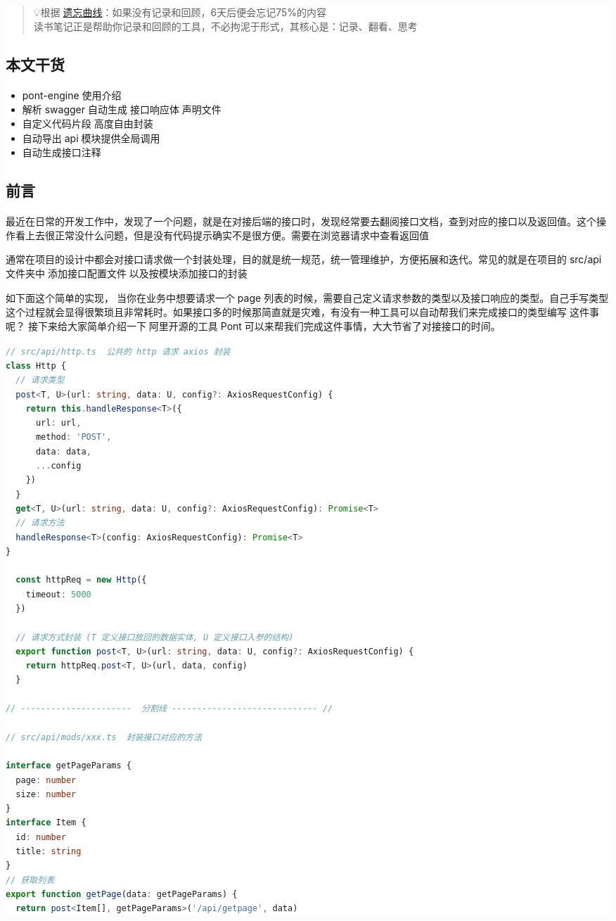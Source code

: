 
>💡根据 [遗忘曲线](https://baike.baidu.com/item/%E9%81%97%E5%BF%98%E6%9B%B2%E7%BA%BF/7278665?fr=aladdin)：如果没有记录和回顾，6天后便会忘记75%的内容<br />      读书笔记正是帮助你记录和回顾的工具，不必拘泥于形式，其核心是：记录、翻看、思考

<a name="HP1DO"></a>
## 本文干货

- pont-engine 使用介绍
- 解析 swagger 自动生成 接口响应体 声明文件
- 自定义代码片段 高度自由封装
- 自动导出 api 模块提供全局调用
- 自动生成接口注释

<a name="YRys8"></a>
## 前言

最近在日常的开发工作中，发现了一个问题，就是在对接后端的接口时，发现经常要去翻阅接口文档，查到对应的接口以及返回值。这个操作看上去很正常没什么问题，但是没有代码提示确实不是很方便。需要在浏览器请求中查看返回值

通常在项目的设计中都会对接口请求做一个封装处理，目的就是统一规范，统一管理维护，方便拓展和迭代。常见的就是在项目的 src/api 文件夹中 添加接口配置文件 以及按模块添加接口的封装

如下面这个简单的实现， 当你在业务中想要请求一个 page 列表的时候，需要自己定义请求参数的类型以及接口响应的类型。自己手写类型这个过程就会显得很繁琐且非常耗时。如果接口多的时候那简直就是灾难，有没有一种工具可以自动帮我们来完成接口的类型编写 这件事呢？ 接下来给大家简单介绍一下   阿里开源的工具  Pont 可以来帮我们完成这件事情，大大节省了对接接口的时间。

```typescript
// src/api/http.ts  公共的 http 请求 axios 封装
class Http {
  // 请求类型
  post<T, U>(url: string, data: U, config?: AxiosRequestConfig) {
    return this.handleResponse<T>({
      url: url,
      method: 'POST',
      data: data,
      ...config
    })
  }
  get<T, U>(url: string, data: U, config?: AxiosRequestConfig): Promise<T>
  // 请求方法
  handleResponse<T>(config: AxiosRequestConfig): Promise<T>
}
  
  const httpReq = new Http({
    timeout: 5000
  })
  
  // 请求方式封装 (T 定义接口放回的数据实体, U 定义接口入参的结构)
  export function post<T, U>(url: string, data: U, config?: AxiosRequestConfig) {
    return httpReq.post<T, U>(url, data, config)
  }

// ----------------------  分割线 ----------------------------- //

// src/api/mods/xxx.ts  封装接口对应的方法

interface getPageParams {
  page: number
  size: number
}
interface Item {
  id: number
  title: string
}
// 获取列表
export function getPage(data: getPageParams) {
  return post<Item[], getPageParams>('/api/getpage', data)
```